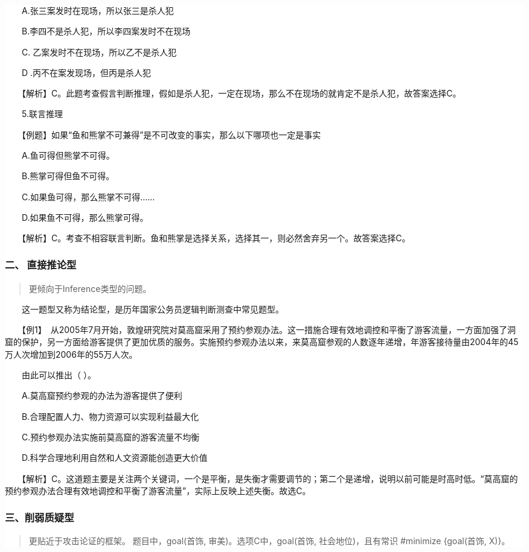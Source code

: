 
　　A.张三案发时在现场，所以张三是杀人犯


　　B.李四不是杀人犯，所以李四案发时不在现场


　　C. 乙案发时不在现场，所以乙不是杀人犯


　　D .丙不在案发现场，但丙是杀人犯


　　【解析】C。此题考查假言判断推理，假如是杀人犯，一定在现场，那么不在现场的就肯定不是杀人犯，故答案选择C。


　　5.联言推理


　　【例题】如果“鱼和熊掌不可兼得”是不可改变的事实，那么以下哪项也一定是事实


　　A.鱼可得但熊掌不可得。


　　B.熊掌可得但鱼不可得。


　　C.如果鱼可得，那么熊掌不可得……


　　D.如果鱼不可得，那么熊掌可得。


　　【解析】C。考查不相容联言判断。鱼和熊掌是选择关系，选择其一，则必然舍弃另一个。故答案选择C。


### 二、 直接推论型

> 更倾向于Inference类型的问题。

　　这一题型又称为结论型，是历年国家公务员逻辑判断测查中常见题型。


　　【例1】　从2005年7月开始，敦煌研究院对莫高窟采用了预约参观办法。这一措施合理有效地调控和平衡了游客流量，一方面加强了洞窟的保护，另一方面给游客提供了更加优质的服务。实施预约参观办法以来，来莫高窟参观的人数逐年递增，年游客接待量由2004年的45万人次增加到2006年的55万人次。


　　由此可以推出（ ）。


　　A.莫高窟预约参观的办法为游客提供了便利


　　B.合理配置人力、物力资源可以实现利益最大化


　　C.预约参观办法实施前莫高窟的游客流量不均衡


　　D.科学合理地利用自然和人文资源能创造更大价值


　　【解析】C。这道题主要是关注两个关键词，一个是平衡，是失衡才需要调节的；第二个是递增，说明以前可能是时高时低。“莫高窟的预约参观办法合理有效地调控和平衡了游客流量”，实际上反映上述失衡。故选C。


### 三、削弱质疑型

> 更贴近于攻击论证的框架。
> 题目中，goal(首饰, 审美)。选项C中，goal(首饰, 社会地位)，且有常识 #minimize {goal(首饰, X)}。
